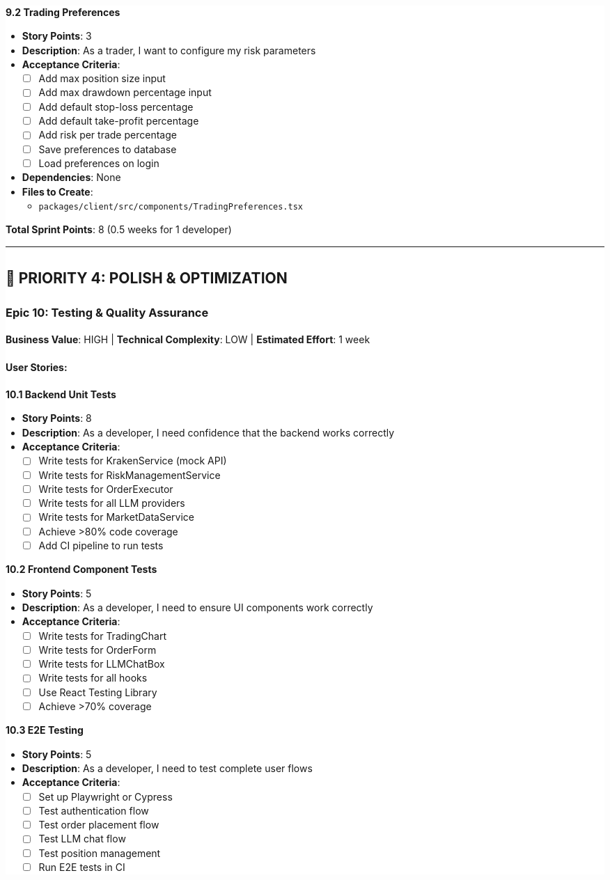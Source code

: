 **9.2 Trading Preferences**
- **Story Points**: 3
- **Description**: As a trader, I want to configure my risk parameters
- **Acceptance Criteria**:
  - [ ] Add max position size input
  - [ ] Add max drawdown percentage input
  - [ ] Add default stop-loss percentage
  - [ ] Add default take-profit percentage
  - [ ] Add risk per trade percentage
  - [ ] Save preferences to database
  - [ ] Load preferences on login
- **Dependencies**: None
- **Files to Create**:
  - `packages/client/src/components/TradingPreferences.tsx`

**Total Sprint Points**: 8 (0.5 weeks for 1 developer)

---

## 🔵 **PRIORITY 4: POLISH & OPTIMIZATION**

### Epic 10: Testing & Quality Assurance
**Business Value**: HIGH | **Technical Complexity**: LOW | **Estimated Effort**: 1 week

#### User Stories:

**10.1 Backend Unit Tests**
- **Story Points**: 8
- **Description**: As a developer, I need confidence that the backend works correctly
- **Acceptance Criteria**:
  - [ ] Write tests for KrakenService (mock API)
  - [ ] Write tests for RiskManagementService
  - [ ] Write tests for OrderExecutor
  - [ ] Write tests for all LLM providers
  - [ ] Write tests for MarketDataService
  - [ ] Achieve >80% code coverage
  - [ ] Add CI pipeline to run tests

**10.2 Frontend Component Tests**
- **Story Points**: 5
- **Description**: As a developer, I need to ensure UI components work correctly
- **Acceptance Criteria**:
  - [ ] Write tests for TradingChart
  - [ ] Write tests for OrderForm
  - [ ] Write tests for LLMChatBox
  - [ ] Write tests for all hooks
  - [ ] Use React Testing Library
  - [ ] Achieve >70% coverage

**10.3 E2E Testing**
- **Story Points**: 5
- **Description**: As a developer, I need to test complete user flows
- **Acceptance Criteria**:
  - [ ] Set up Playwright or Cypress
  - [ ] Test authentication flow
  - [ ] Test order placement flow
  - [ ] Test LLM chat flow
  - [ ] Test position management
  - [ ] Run E2E tests in CI
